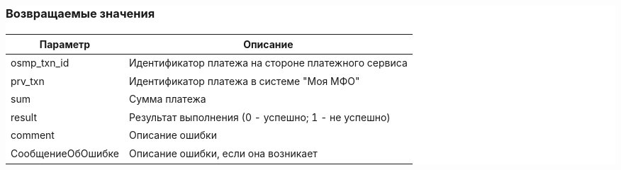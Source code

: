 ### Возвращаемые значения

Параметр | Описание
--------- | -----------
osmp_txn_id | Идентификатор платежа на стороне платежного сервиса
prv_txn | Идентификатор платежа в системе "Моя МФО"
sum | Сумма платежа
result | Результат выполнения (0 - успешно; 1 - не успешно)
comment | Описание ошибки
СообщениеОбОшибке | Описание ошибки, если она возникает

